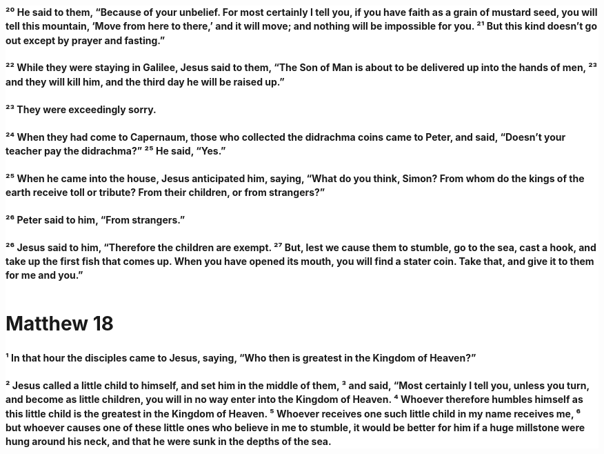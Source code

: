 
#### ²⁰ He said to them, “Because of your unbelief. For most certainly I tell you, if you have faith as a grain of mustard seed, you will tell this mountain, ‘Move from here to there,’ and it will move; and nothing will be impossible for you. ²¹ But this kind doesn’t go out except by prayer and fasting.” 


#### ²² While they were staying in Galilee, Jesus said to them, “The Son of Man is about to be delivered up into the hands of men, ²³ and they will kill him, and the third day he will be raised up.” 


#### ²³ They were exceedingly sorry. 


#### ²⁴ When they had come to Capernaum, those who collected the didrachma coins came to Peter, and said, “Doesn’t your teacher pay the didrachma?” ²⁵ He said, “Yes.” 


#### ²⁵ When he came into the house, Jesus anticipated him, saying, “What do you think, Simon? From whom do the kings of the earth receive toll or tribute? From their children, or from strangers?” 


#### ²⁶ Peter said to him, “From strangers.” 


#### ²⁶ Jesus said to him, “Therefore the children are exempt. ²⁷ But, lest we cause them to stumble, go to the sea, cast a hook, and take up the first fish that comes up. When you have opened its mouth, you will find a stater coin. Take that, and give it to them for me and you.” 

# Matthew 18

#### ¹ In that hour the disciples came to Jesus, saying, “Who then is greatest in the Kingdom of Heaven?” 


#### ² Jesus called a little child to himself, and set him in the middle of them, ³ and said, “Most certainly I tell you, unless you turn, and become as little children, you will in no way enter into the Kingdom of Heaven. ⁴ Whoever therefore humbles himself as this little child is the greatest in the Kingdom of Heaven. ⁵ Whoever receives one such little child in my name receives me, ⁶ but whoever causes one of these little ones who believe in me to stumble, it would be better for him if a huge millstone were hung around his neck, and that he were sunk in the depths of the sea. 
